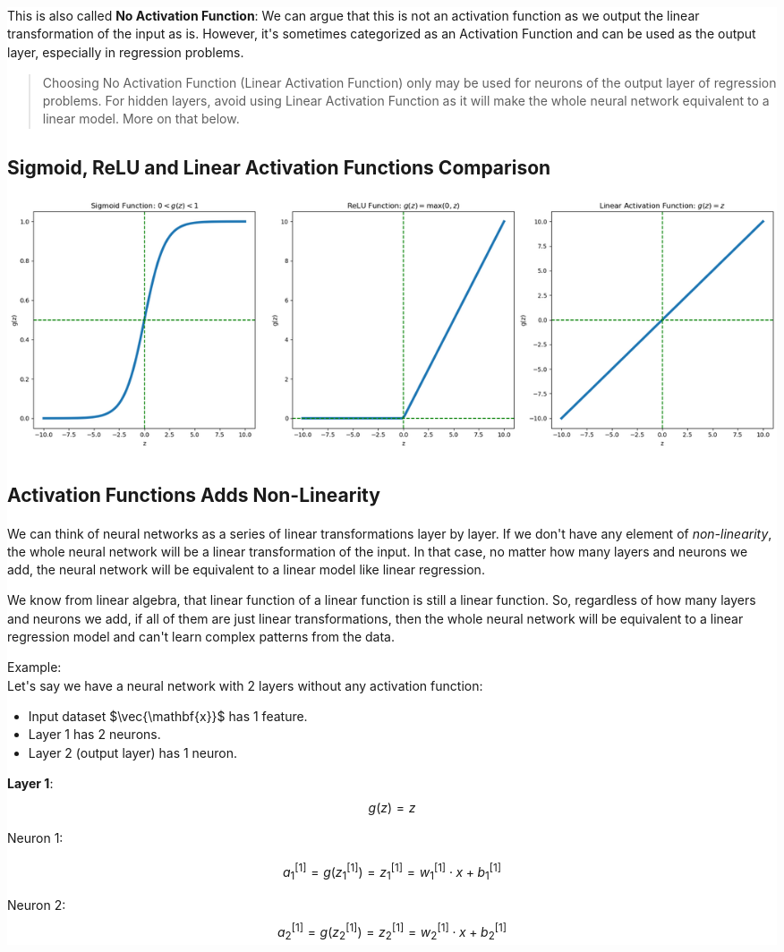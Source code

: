 This is also called **No Activation Function**: We can argue that this is not an activation function as we output the linear transformation of the input as is. However, it's sometimes categorized as an Activation Function and can be used as the output layer, especially in regression problems.

> Choosing No Activation Function (Linear Activation Function) only may be used for neurons of the output layer of regression problems. For hidden layers, avoid using Linear Activation Function as it will make the whole neural network equivalent to a linear model. More on that below.

## Sigmoid, ReLU and Linear Activation Functions Comparison
![](images/activation_functions.png)


## Activation Functions Adds Non-Linearity
We can think of neural networks as a series of linear transformations layer by layer. If we don't have any element of _non-linearity_, the whole neural network will be a linear transformation of the input. In that case, no matter how many layers and neurons we add, the neural network will be equivalent to a linear model like linear regression.

We know from linear algebra, that linear function of a linear function is still a linear function. So, regardless of how many layers and neurons we add, if all of them are just linear transformations, then the whole neural network will be equivalent to a linear regression model and can't learn complex patterns from the data.

Example:<br>
Let's say we have a neural network with 2 layers without any activation function:
- Input dataset $\vec{\mathbf{x}}$ has 1 feature.
- Layer 1 has 2 neurons.
- Layer 2 (output layer) has 1 neuron.

**Layer 1**:<br>
$$g(z) = z$$

Neuron 1:

$$a^{[1]}_1 = g(z^{[1]}_1) = z^{[1]}_1 = w^{[1]}_1 \cdot x + b^{[1]}_1$$

Neuron 2:
$$a^{[1]}_2 = g(z^{[1]}_2) = z^{[1]}_2 = w^{[1]}_2 \cdot x + b^{[1]}_2$$
